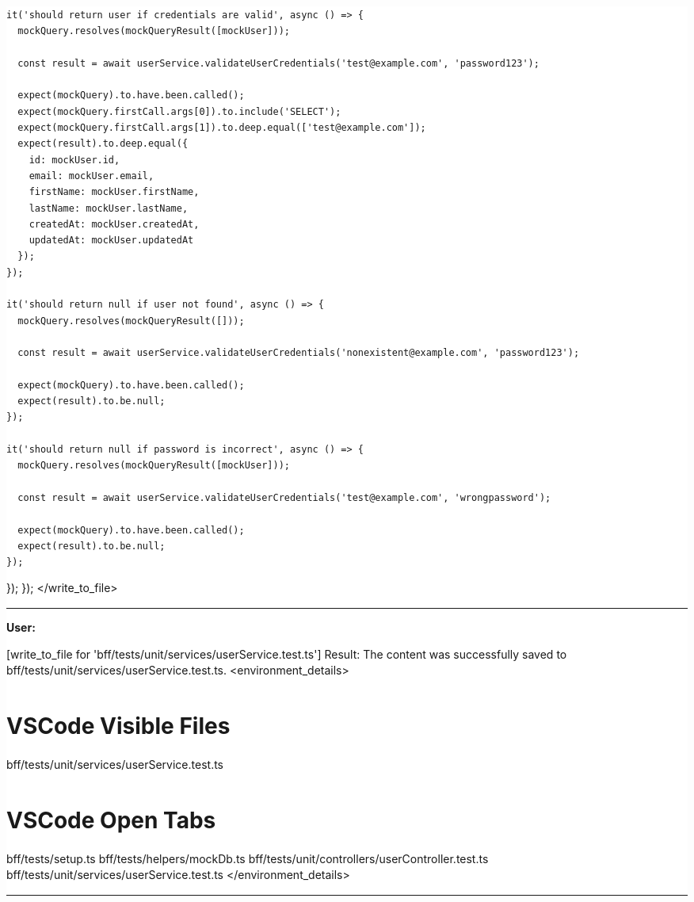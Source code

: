     it('should return user if credentials are valid', async () => {
      mockQuery.resolves(mockQueryResult([mockUser]));

      const result = await userService.validateUserCredentials('test@example.com', 'password123');

      expect(mockQuery).to.have.been.called();
      expect(mockQuery.firstCall.args[0]).to.include('SELECT');
      expect(mockQuery.firstCall.args[1]).to.deep.equal(['test@example.com']);
      expect(result).to.deep.equal({
        id: mockUser.id,
        email: mockUser.email,
        firstName: mockUser.firstName,
        lastName: mockUser.lastName,
        createdAt: mockUser.createdAt,
        updatedAt: mockUser.updatedAt
      });
    });

    it('should return null if user not found', async () => {
      mockQuery.resolves(mockQueryResult([]));

      const result = await userService.validateUserCredentials('nonexistent@example.com', 'password123');

      expect(mockQuery).to.have.been.called();
      expect(result).to.be.null;
    });

    it('should return null if password is incorrect', async () => {
      mockQuery.resolves(mockQueryResult([mockUser]));

      const result = await userService.validateUserCredentials('test@example.com', 'wrongpassword');

      expect(mockQuery).to.have.been.called();
      expect(result).to.be.null;
    });
  });
});
</content>
</write_to_file>

---

**User:**

[write_to_file for 'bff/tests/unit/services/userService.test.ts'] Result:
The content was successfully saved to bff/tests/unit/services/userService.test.ts.
<environment_details>
# VSCode Visible Files
bff/tests/unit/services/userService.test.ts

# VSCode Open Tabs
bff/tests/setup.ts
bff/tests/helpers/mockDb.ts
bff/tests/unit/controllers/userController.test.ts
bff/tests/unit/services/userService.test.ts
</environment_details>

---